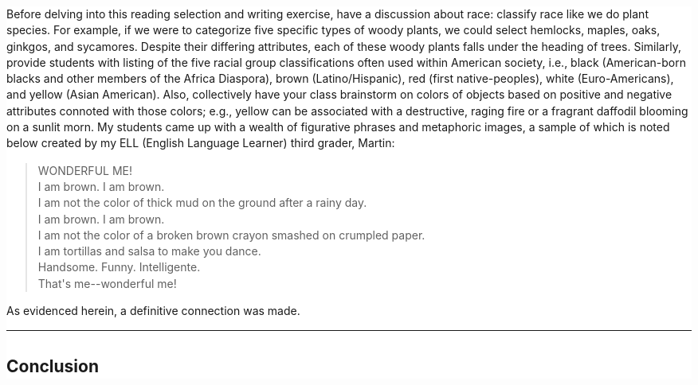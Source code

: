 <p>
Before delving into this reading selection and writing exercise, have a discussion about race:  classify race like we do plant species.  For example, if we were to categorize five specific types of woody plants, we could select hemlocks, maples, oaks, ginkgos, and sycamores.  Despite their differing attributes, each of these woody plants falls under the heading of trees.  Similarly, provide students with listing of the five racial group classifications often used within American society, i.e., black (American-born blacks and other members of the Africa Diaspora), brown (Latino/Hispanic), red (first native-peoples), white (Euro-Americans), and yellow (Asian American). Also, collectively have your class brainstorm on colors of objects based on positive and negative attributes connoted with those colors; e.g., yellow can be associated with a destructive, raging fire or a fragrant daffodil blooming on a sunlit morn. My students came up with a wealth of figurative phrases and metaphoric images, a sample of which is noted below created by my ELL (English Language Learner) third grader, Martin:
</p>
<blockquote>
<dl>
<dt>
WONDERFUL ME!
<dt>
<dt>
I am brown.  I am brown.
<dt>
I am not the color of thick mud on the ground after a rainy day.
<dt>
I am brown.  I am brown.
<dt>
I am not the color of a broken brown crayon smashed on crumpled paper.
<dt>
I am tortillas and salsa to make you dance.
<dt>
Handsome.  Funny.  Intelligente.
<dt>
That's me--wonderful me!
</dt>
</dt>
</dt>
</dt>
</dt>
</dt>
</dt>
</dt>
</dt>
</dl>
</blockquote>
<p>
As evidenced herein, a definitive connection was made.
</p>
<hr/>
<h2>
Conclusion
</h2>
<p>